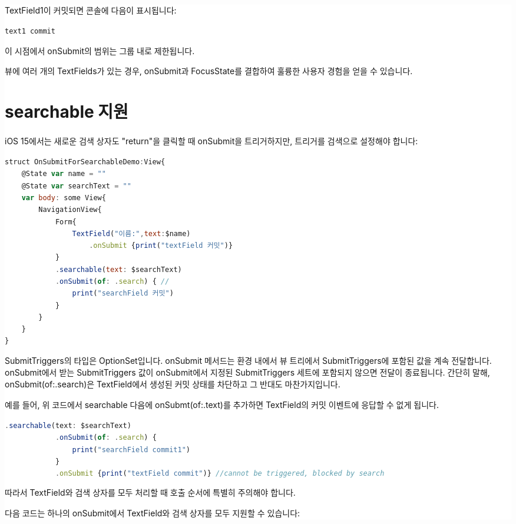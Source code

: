 TextField1이 커밋되면 콘솔에 다음이 표시됩니다:

```js
text1 commit
```

이 시점에서 onSubmit의 범위는 그룹 내로 제한됩니다.

<div class="content-ad"></div>

뷰에 여러 개의 TextFields가 있는 경우, onSubmit과 FocusState를 결합하여 훌륭한 사용자 경험을 얻을 수 있습니다.

# searchable 지원

iOS 15에서는 새로운 검색 상자도 "return"을 클릭할 때 onSubmit을 트리거하지만, 트리거를 검색으로 설정해야 합니다:

```js
struct OnSubmitForSearchableDemo:View{
    @State var name = ""
    @State var searchText = ""
    var body: some View{
        NavigationView{
            Form{
                TextField("이름:",text:$name)
                    .onSubmit {print("textField 커밋")}
            }
            .searchable(text: $searchText)
            .onSubmit(of: .search) { //
                print("searchField 커밋")
            }
        }
    }
}
```

<div class="content-ad"></div>

SubmitTriggers의 타입은 OptionSet입니다. onSubmit 메서드는 환경 내에서 뷰 트리에서 SubmitTriggers에 포함된 값을 계속 전달합니다. onSubmit에서 받는 SubmitTriggers 값이 onSubmit에서 지정된 SubmitTriggers 세트에 포함되지 않으면 전달이 종료됩니다. 간단히 말해, onSubmit(of:.search)은 TextField에서 생성된 커밋 상태를 차단하고 그 반대도 마찬가지입니다.

예를 들어, 위 코드에서 searchable 다음에 onSubmt(of:.text)를 추가하면 TextField의 커밋 이벤트에 응답할 수 없게 됩니다.

```js
.searchable(text: $searchText)
            .onSubmit(of: .search) {
                print("searchField commit1")
            }
            .onSubmit {print("textField commit")} //cannot be triggered, blocked by search
```

따라서 TextField와 검색 상자를 모두 처리할 때 호출 순서에 특별히 주의해야 합니다.

<div class="content-ad"></div>

다음 코드는 하나의 onSubmit에서 TextField와 검색 상자를 모두 지원할 수 있습니다:
